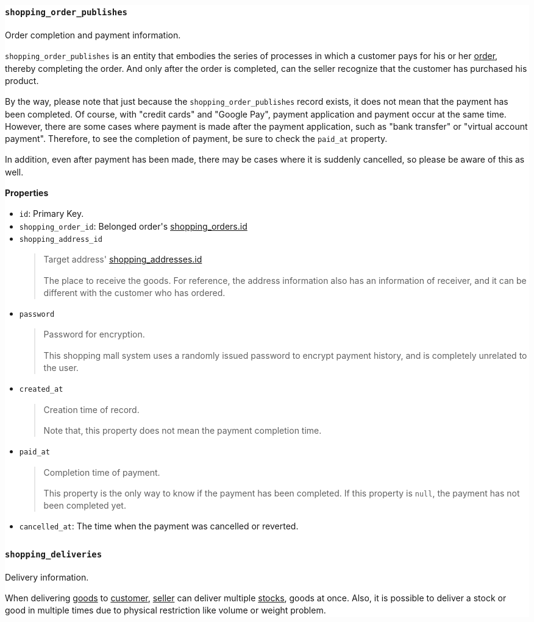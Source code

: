 ### `shopping_order_publishes`
Order completion and payment information.

`shopping_order_publishes` is an entity that embodies the series of 
processes in which a customer pays for his or her 
[order](#shopping_orders), thereby completing the order. And only after 
the order is completed, can the seller recognize that the customer has 
purchased his product.

By the way, please note that just because the `shopping_order_publishes` 
record exists, it does not mean that the payment has been completed. 
Of course, with "credit cards" and "Google Pay", payment application and 
payment occur at the same time. However, there are some cases where 
payment is made after the payment application, such as "bank transfer" or 
"virtual account payment". Therefore, to see the completion of payment, 
be sure to check the `paid_at` property.

In addition, even after payment has been made, there may be cases where 
it is suddenly cancelled, so please be aware of this as well.

**Properties**
  - `id`: Primary Key.
  - `shopping_order_id`: Belonged order's [shopping_orders.id](#shopping_orders)
  - `shopping_address_id`
    > Target address' [shopping_addresses.id](#shopping_addresses)
    > 
    > The place to receive the goods. For reference, the address information
    > also has an information of receiver, and it can be different with the
    > customer who has ordered.
  - `password`
    > Password for encryption.
    > 
    > This shopping mall system uses a randomly issued password to 
    > encrypt payment history, and is completely unrelated to the user.
  - `created_at`
    > Creation time of record.
    > 
    > Note that, this property does not mean the payment completion time.
  - `paid_at`
    > Completion time of payment.
    > 
    > This property is the only way to know if the payment has been
    > completed. If this property is `null`, the payment has not been
    > completed yet.
  - `cancelled_at`: The time when the payment was cancelled or reverted.

### `shopping_deliveries`
Delivery information.

When delivering [goods](#shopping_order_goods) to 
[customer](#shopping_customers), [seller](#shopping_selleres) can deliver 
multiple [stocks](#shopping_sale_snapshot_unit_stocks), goods at once. Also, 
it is possible to deliver a stock or good in multiple times due to physical 
restriction like volume or weight problem.
